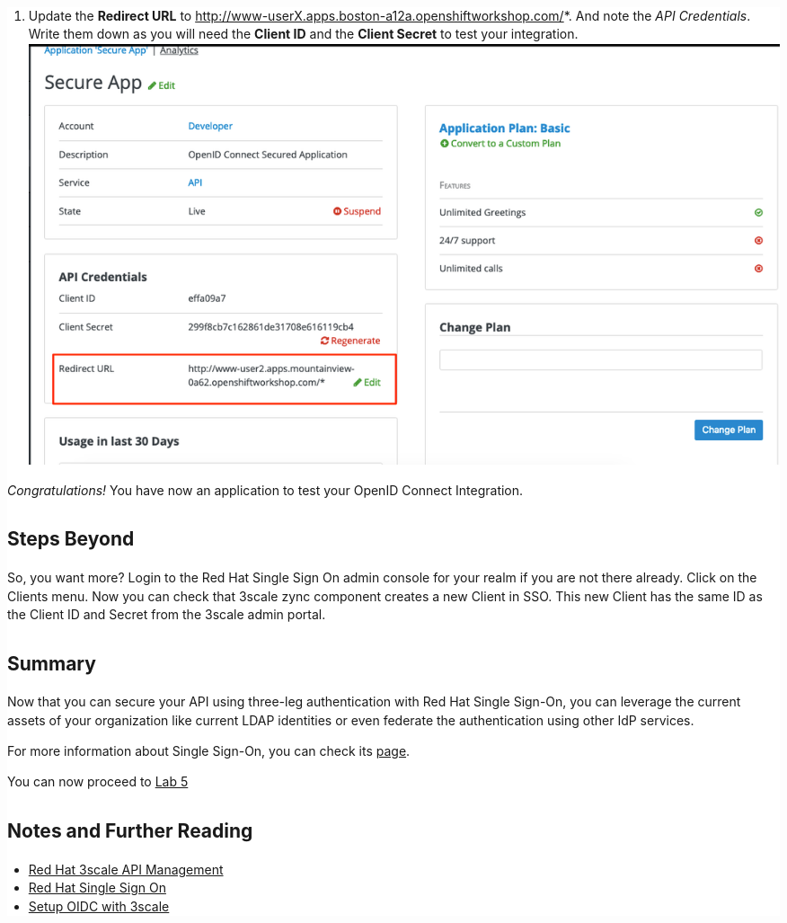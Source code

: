 1. Update the **Redirect URL** to http://www-userX.apps.boston-a12a.openshiftworkshop.com/*. And note the *API Credentials*. Write them down as you will need the **Client ID** and the **Client Secret** to test your integration.
    ![14-app-credentials.png](images/14-app-credentials.png "App Credentials")

*Congratulations!* You have now an application to test your OpenID Connect Integration.

## Steps Beyond

So, you want more? Login to the Red Hat Single Sign On admin console for your realm if you are not there already. Click on the Clients menu. Now you can check that 3scale zync component creates a new Client in SSO. This new Client has the same ID as the Client ID and Secret from the 3scale admin portal.

## Summary

Now that you can secure your API using three-leg authentication with Red Hat Single Sign-On, you can leverage the current assets of your organization like current LDAP identities or even federate the authentication using other IdP services.

For more information about Single Sign-On, you can check its [page](https://access.redhat.com/products/red-hat-single-sign-on).

You can now proceed to [Lab 5](../lab05/#lab-5)

## Notes and Further Reading

* [Red Hat 3scale API Management](http://3scale.net)
* [Red Hat Single Sign On](https://access.redhat.com/products/red-hat-single-sign-on)
* [Setup OIDC with 3scale](https://developers.redhat.com/blog/2017/11/21/setup-3scale-openid-connect-oidc-integration-rh-sso/)
